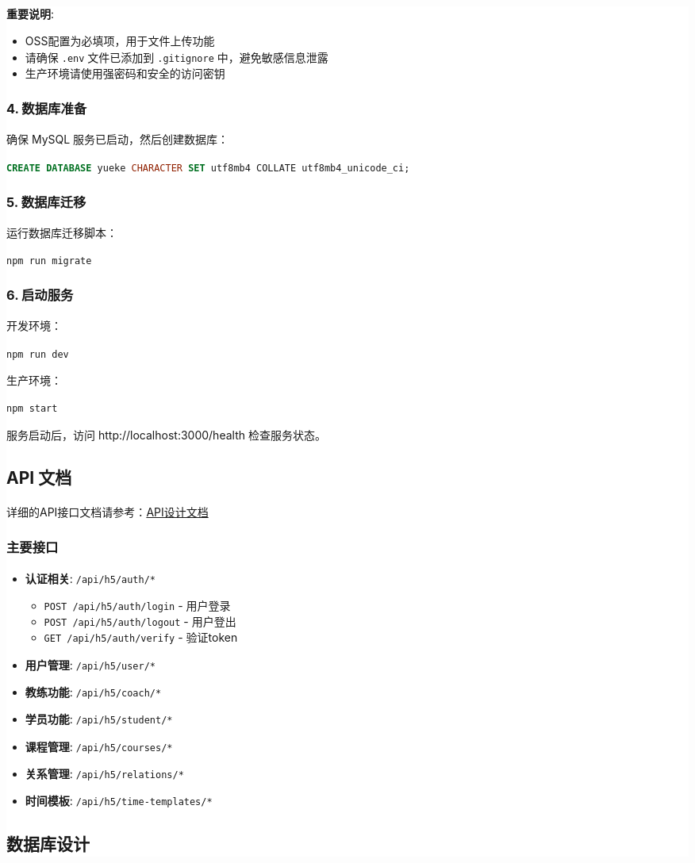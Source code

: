 **重要说明**: 
- OSS配置为必填项，用于文件上传功能
- 请确保 `.env` 文件已添加到 `.gitignore` 中，避免敏感信息泄露
- 生产环境请使用强密码和安全的访问密钥

### 4. 数据库准备

确保 MySQL 服务已启动，然后创建数据库：

```sql
CREATE DATABASE yueke CHARACTER SET utf8mb4 COLLATE utf8mb4_unicode_ci;
```

### 5. 数据库迁移

运行数据库迁移脚本：

```bash
npm run migrate
```

### 6. 启动服务

开发环境：
```bash
npm run dev
```

生产环境：
```bash
npm start
```

服务启动后，访问 http://localhost:3000/health 检查服务状态。

## API 文档

详细的API接口文档请参考：[API设计文档](docs/api_design.md)

### 主要接口

- **认证相关**: `/api/h5/auth/*`
  - `POST /api/h5/auth/login` - 用户登录
  - `POST /api/h5/auth/logout` - 用户登出
  - `GET /api/h5/auth/verify` - 验证token

- **用户管理**: `/api/h5/user/*`
- **教练功能**: `/api/h5/coach/*`
- **学员功能**: `/api/h5/student/*`
- **课程管理**: `/api/h5/courses/*`
- **关系管理**: `/api/h5/relations/*`
- **时间模板**: `/api/h5/time-templates/*`

## 数据库设计
